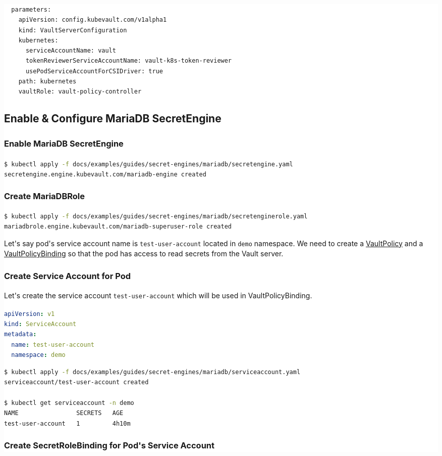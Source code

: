 ```bash
  parameters:
    apiVersion: config.kubevault.com/v1alpha1
    kind: VaultServerConfiguration
    kubernetes:
      serviceAccountName: vault
      tokenReviewerServiceAccountName: vault-k8s-token-reviewer
      usePodServiceAccountForCSIDriver: true
    path: kubernetes
    vaultRole: vault-policy-controller
```

## Enable & Configure MariaDB SecretEngine

### Enable MariaDB SecretEngine

```bash
$ kubectl apply -f docs/examples/guides/secret-engines/mariadb/secretengine.yaml
secretengine.engine.kubevault.com/mariadb-engine created
```

### Create MariaDBRole

```bash
$ kubectl apply -f docs/examples/guides/secret-engines/mariadb/secretenginerole.yaml
mariadbrole.engine.kubevault.com/mariadb-superuser-role created
```

Let's say pod's service account name is `test-user-account` located in `demo` namespace. We need to create a [VaultPolicy](/docs/v2025.2.10/concepts/policy-crds/vaultpolicy) and a [VaultPolicyBinding](/docs/v2025.2.10/concepts/policy-crds/vaultpolicybinding) so that the pod has access to read secrets from the Vault server.

### Create Service Account for Pod

Let's create the service account `test-user-account` which will be used in VaultPolicyBinding.
```yaml
apiVersion: v1
kind: ServiceAccount
metadata:
  name: test-user-account
  namespace: demo
```

```bash
$ kubectl apply -f docs/examples/guides/secret-engines/mariadb/serviceaccount.yaml
serviceaccount/test-user-account created

$ kubectl get serviceaccount -n demo
NAME                SECRETS   AGE
test-user-account   1         4h10m
```

### Create SecretRoleBinding for Pod's Service Account
